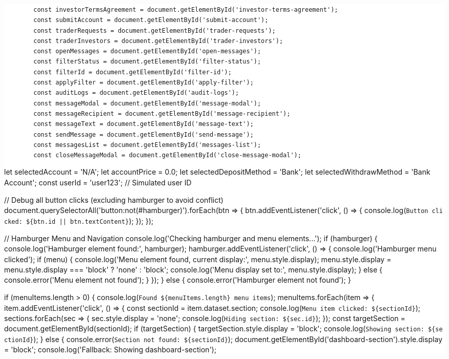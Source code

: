             const investorTermsAgreement = document.getElementById('investor-terms-agreement');
            const submitAccount = document.getElementById('submit-account');
            const traderRequests = document.getElementById('trader-requests');
            const traderInvestors = document.getElementById('trader-investors');
            const openMessages = document.getElementById('open-messages');
            const filterStatus = document.getElementById('filter-status');
            const filterId = document.getElementById('filter-id');
            const applyFilter = document.getElementById('apply-filter');
            const auditLogs = document.getElementById('audit-logs');
            const messageModal = document.getElementById('message-modal');
            const messageRecipient = document.getElementById('message-recipient');
            const messageText = document.getElementById('message-text');
            const sendMessage = document.getElementById('send-message');
            const messagesList = document.getElementById('messages-list');
            const closeMessageModal = document.getElementById('close-message-modal');

 let selectedAccount = 'N/A';
            let accountPrice = 0.0;
            let selectedDepositMethod = 'Bank';
            let selectedWithdrawMethod = 'Bank Account';
            const userId = 'user123'; // Simulated user ID

 // Debug all button clicks (excluding hamburger to avoid conflict)
            document.querySelectorAll('button:not(#hamburger)').forEach(btn => {
                btn.addEventListener('click', () => {
                    console.log(`Button clicked: ${btn.id || btn.textContent}`);
                });
            });

 // Hamburger Menu and Navigation
            console.log('Checking hamburger and menu elements...');
            if (hamburger) {
                console.log('Hamburger element found:', hamburger);
                hamburger.addEventListener('click', () => {
                    console.log('Hamburger menu clicked');
                    if (menu) {
                        console.log('Menu element found, current display:', menu.style.display);
                        menu.style.display = menu.style.display === 'block' ? 'none' : 'block';
                        console.log('Menu display set to:', menu.style.display);
                    } else {
                        console.error('Menu element not found');
                    }
                });
            } else {
                console.error('Hamburger element not found');
            }

 if (menuItems.length > 0) {
 console.log(`Found ${menuItems.length} menu items`);
                menuItems.forEach(item => {
                    item.addEventListener('click', () => {
                        const sectionId = item.dataset.section;
                        console.log(`Menu item clicked: ${sectionId}`);
                        sections.forEach(sec => {
                            sec.style.display = 'none';
                            console.log(`Hiding section: ${sec.id}`);
                        });
                        const targetSection = document.getElementById(sectionId);
                        if (targetSection) {
                            targetSection.style.display = 'block';
                            console.log(`Showing section: ${sectionId}`);
                        } else {
                            console.error(`Section not found: ${sectionId}`);
                            document.getElementById('dashboard-section').style.display = 'block';
                            console.log('Fallback: Showing dashboard-section');